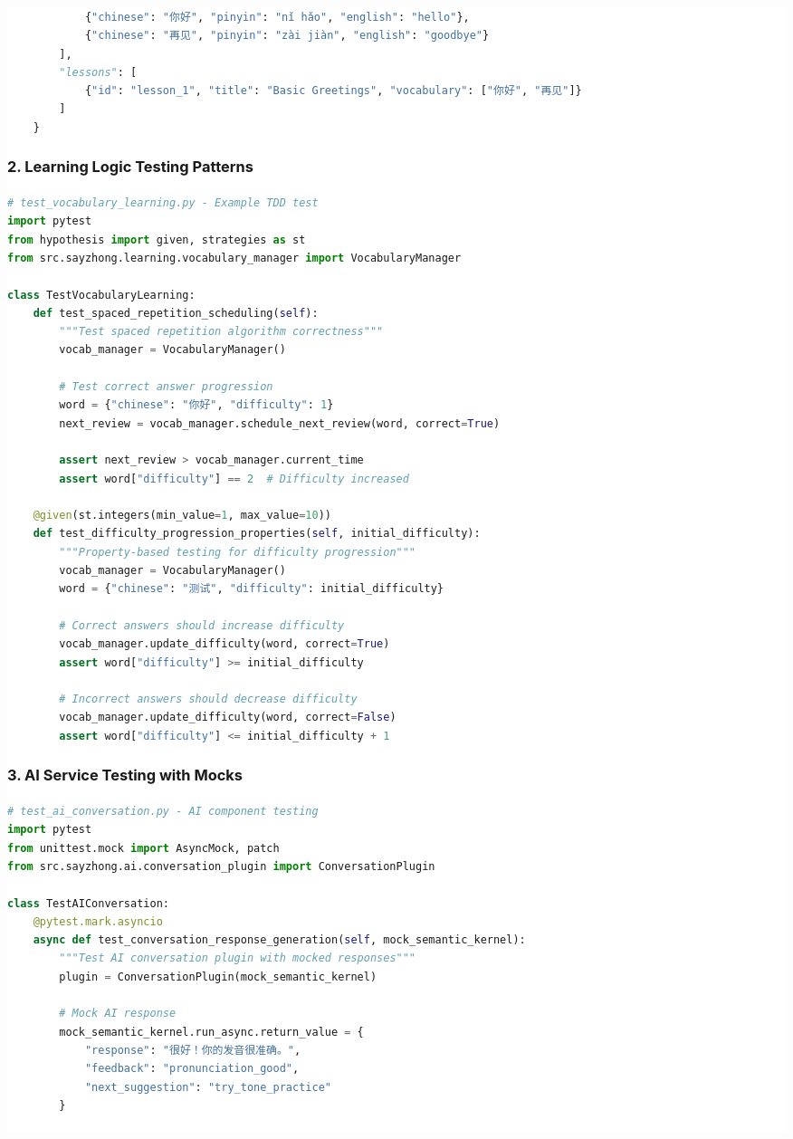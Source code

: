 ```python
            {"chinese": "你好", "pinyin": "nǐ hǎo", "english": "hello"},
            {"chinese": "再见", "pinyin": "zài jiàn", "english": "goodbye"}
        ],
        "lessons": [
            {"id": "lesson_1", "title": "Basic Greetings", "vocabulary": ["你好", "再见"]}
        ]
    }
```

### 2. Learning Logic Testing Patterns
```python
# test_vocabulary_learning.py - Example TDD test
import pytest
from hypothesis import given, strategies as st
from src.sayzhong.learning.vocabulary_manager import VocabularyManager

class TestVocabularyLearning:
    def test_spaced_repetition_scheduling(self):
        """Test spaced repetition algorithm correctness"""
        vocab_manager = VocabularyManager()
        
        # Test correct answer progression
        word = {"chinese": "你好", "difficulty": 1}
        next_review = vocab_manager.schedule_next_review(word, correct=True)
        
        assert next_review > vocab_manager.current_time
        assert word["difficulty"] == 2  # Difficulty increased
    
    @given(st.integers(min_value=1, max_value=10))
    def test_difficulty_progression_properties(self, initial_difficulty):
        """Property-based testing for difficulty progression"""
        vocab_manager = VocabularyManager()
        word = {"chinese": "测试", "difficulty": initial_difficulty}
        
        # Correct answers should increase difficulty
        vocab_manager.update_difficulty(word, correct=True)
        assert word["difficulty"] >= initial_difficulty
        
        # Incorrect answers should decrease difficulty
        vocab_manager.update_difficulty(word, correct=False)
        assert word["difficulty"] <= initial_difficulty + 1
```

### 3. AI Service Testing with Mocks
```python
# test_ai_conversation.py - AI component testing
import pytest
from unittest.mock import AsyncMock, patch
from src.sayzhong.ai.conversation_plugin import ConversationPlugin

class TestAIConversation:
    @pytest.mark.asyncio
    async def test_conversation_response_generation(self, mock_semantic_kernel):
        """Test AI conversation plugin with mocked responses"""
        plugin = ConversationPlugin(mock_semantic_kernel)
        
        # Mock AI response
        mock_semantic_kernel.run_async.return_value = {
            "response": "很好！你的发音很准确。",
            "feedback": "pronunciation_good",
            "next_suggestion": "try_tone_practice"
        }
        
```